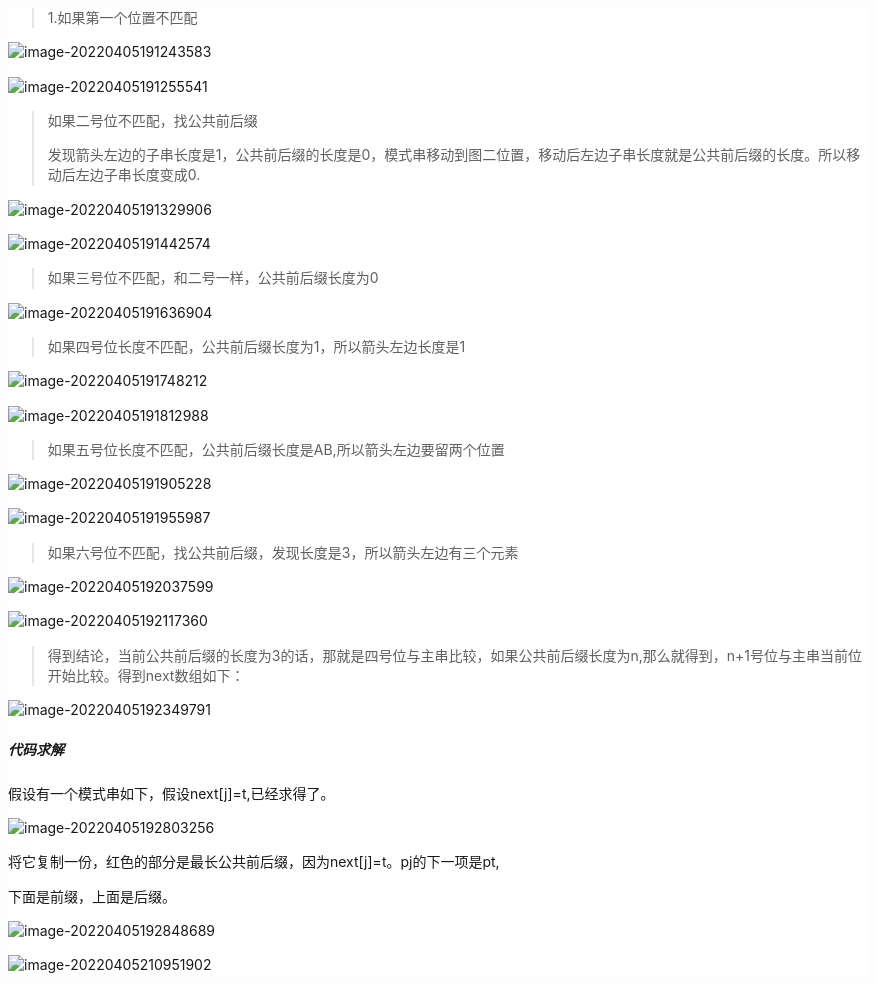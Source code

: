 > 1.如果第一个位置不匹配

![image-20220405191243583](https://raw.githubusercontent.com/xiaomingAndroi/picture-bed/master/image-20220405191243583.png)

![image-20220405191255541](https://raw.githubusercontent.com/xiaomingAndroi/picture-bed/master/image-20220405191255541.png)

> 如果二号位不匹配，找公共前后缀
>
> 发现箭头左边的子串长度是1，公共前后缀的长度是0，模式串移动到图二位置，移动后左边子串长度就是公共前后缀的长度。所以移动后左边子串长度变成0.

![image-20220405191329906](https://raw.githubusercontent.com/xiaomingAndroi/picture-bed/master/image-20220405191329906.png)

![image-20220405191442574](https://raw.githubusercontent.com/xiaomingAndroi/picture-bed/master/image-20220405191442574.png)

> 如果三号位不匹配，和二号一样，公共前后缀长度为0

![image-20220405191636904](https://raw.githubusercontent.com/xiaomingAndroi/picture-bed/master/image-20220405191636904.png)

> 如果四号位长度不匹配，公共前后缀长度为1，所以箭头左边长度是1

![image-20220405191748212](https://raw.githubusercontent.com/xiaomingAndroi/picture-bed/master/image-20220405191748212.png)

![image-20220405191812988](https://raw.githubusercontent.com/xiaomingAndroi/picture-bed/master/image-20220405191812988.png)

> 如果五号位长度不匹配，公共前后缀长度是AB,所以箭头左边要留两个位置

![image-20220405191905228](https://raw.githubusercontent.com/xiaomingAndroi/picture-bed/master/image-20220405191905228.png)

![image-20220405191955987](https://raw.githubusercontent.com/xiaomingAndroi/picture-bed/master/image-20220405191955987.png)

> 如果六号位不匹配，找公共前后缀，发现长度是3，所以箭头左边有三个元素

![image-20220405192037599](https://raw.githubusercontent.com/xiaomingAndroi/picture-bed/master/image-20220405192037599.png)

![image-20220405192117360](https://raw.githubusercontent.com/xiaomingAndroi/picture-bed/master/image-20220405192117360.png)

> 得到结论，当前公共前后缀的长度为3的话，那就是四号位与主串比较，如果公共前后缀长度为n,那么就得到，n+1号位与主串当前位开始比较。得到next数组如下：

![image-20220405192349791](https://raw.githubusercontent.com/xiaomingAndroi/picture-bed/master/image-20220405192349791.png)

##### 代码求解

假设有一个模式串如下，假设next[j]=t,已经求得了。

![image-20220405192803256](https://raw.githubusercontent.com/xiaomingAndroi/picture-bed/master/image-20220405192803256.png)

将它复制一份，红色的部分是最长公共前后缀，因为next[j]=t。pj的下一项是pt,

下面是前缀，上面是后缀。



![image-20220405192848689](https://raw.githubusercontent.com/xiaomingAndroi/picture-bed/master/image-20220405192848689.png)

![image-20220405210951902](https://raw.githubusercontent.com/xiaomingAndroi/picture-bed/master/image-20220405210951902.png)
